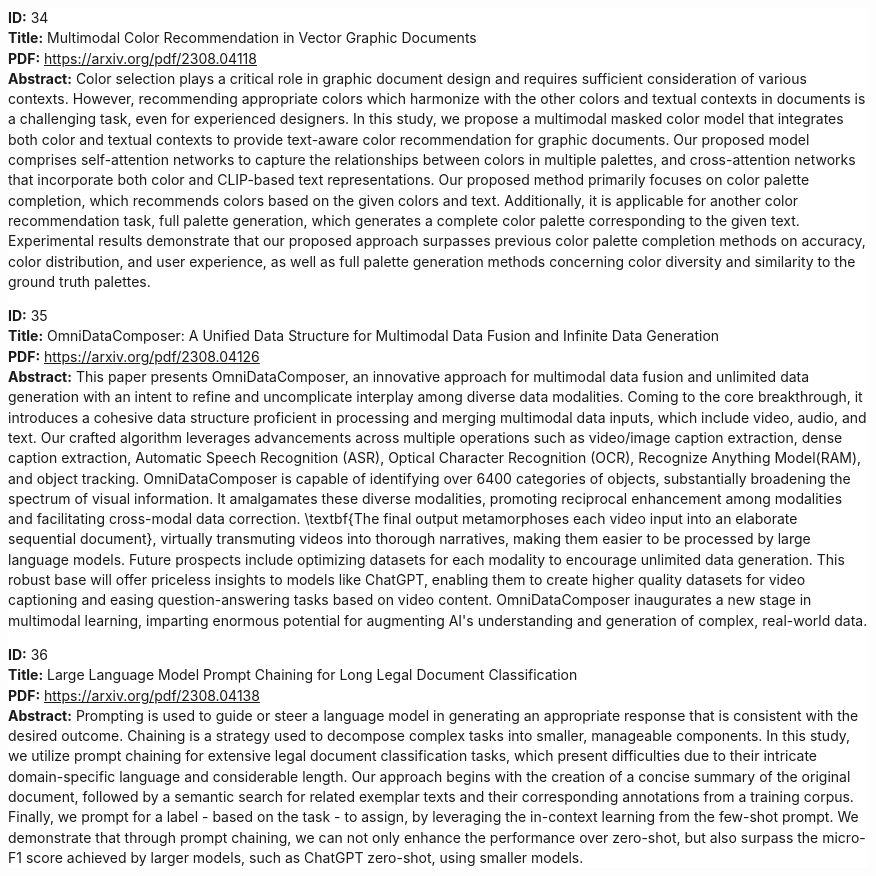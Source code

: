**ID:** 34  
**Title:** Multimodal Color Recommendation in Vector Graphic Documents  
**PDF:** https://arxiv.org/pdf/2308.04118  
**Abstract:** Color selection plays a critical role in graphic document design and requires sufficient consideration of various contexts. However, recommending appropriate colors which harmonize with the other colors and textual contexts in documents is a challenging task, even for experienced designers. In this study, we propose a multimodal masked color model that integrates both color and textual contexts to provide text-aware color recommendation for graphic documents. Our proposed model comprises self-attention networks to capture the relationships between colors in multiple palettes, and cross-attention networks that incorporate both color and CLIP-based text representations. Our proposed method primarily focuses on color palette completion, which recommends colors based on the given colors and text. Additionally, it is applicable for another color recommendation task, full palette generation, which generates a complete color palette corresponding to the given text. Experimental results demonstrate that our proposed approach surpasses previous color palette completion methods on accuracy, color distribution, and user experience, as well as full palette generation methods concerning color diversity and similarity to the ground truth palettes. 

**ID:** 35  
**Title:** OmniDataComposer: A Unified Data Structure for Multimodal Data Fusion  and Infinite Data Generation  
**PDF:** https://arxiv.org/pdf/2308.04126  
**Abstract:** This paper presents OmniDataComposer, an innovative approach for multimodal data fusion and unlimited data generation with an intent to refine and uncomplicate interplay among diverse data modalities. Coming to the core breakthrough, it introduces a cohesive data structure proficient in processing and merging multimodal data inputs, which include video, audio, and text. Our crafted algorithm leverages advancements across multiple operations such as video/image caption extraction, dense caption extraction, Automatic Speech Recognition (ASR), Optical Character Recognition (OCR), Recognize Anything Model(RAM), and object tracking. OmniDataComposer is capable of identifying over 6400 categories of objects, substantially broadening the spectrum of visual information. It amalgamates these diverse modalities, promoting reciprocal enhancement among modalities and facilitating cross-modal data correction. \textbf{The final output metamorphoses each video input into an elaborate sequential document}, virtually transmuting videos into thorough narratives, making them easier to be processed by large language models. Future prospects include optimizing datasets for each modality to encourage unlimited data generation. This robust base will offer priceless insights to models like ChatGPT, enabling them to create higher quality datasets for video captioning and easing question-answering tasks based on video content. OmniDataComposer inaugurates a new stage in multimodal learning, imparting enormous potential for augmenting AI's understanding and generation of complex, real-world data. 

**ID:** 36  
**Title:** Large Language Model Prompt Chaining for Long Legal Document  Classification  
**PDF:** https://arxiv.org/pdf/2308.04138  
**Abstract:** Prompting is used to guide or steer a language model in generating an appropriate response that is consistent with the desired outcome. Chaining is a strategy used to decompose complex tasks into smaller, manageable components. In this study, we utilize prompt chaining for extensive legal document classification tasks, which present difficulties due to their intricate domain-specific language and considerable length. Our approach begins with the creation of a concise summary of the original document, followed by a semantic search for related exemplar texts and their corresponding annotations from a training corpus. Finally, we prompt for a label - based on the task - to assign, by leveraging the in-context learning from the few-shot prompt. We demonstrate that through prompt chaining, we can not only enhance the performance over zero-shot, but also surpass the micro-F1 score achieved by larger models, such as ChatGPT zero-shot, using smaller models. 
